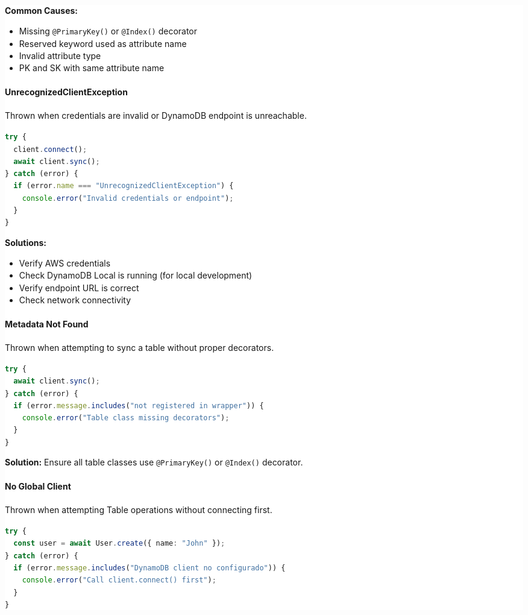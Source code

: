 **Common Causes:**
- Missing `@PrimaryKey()` or `@Index()` decorator
- Reserved keyword used as attribute name
- Invalid attribute type
- PK and SK with same attribute name

#### UnrecognizedClientException

Thrown when credentials are invalid or DynamoDB endpoint is unreachable.

```typescript
try {
  client.connect();
  await client.sync();
} catch (error) {
  if (error.name === "UnrecognizedClientException") {
    console.error("Invalid credentials or endpoint");
  }
}
```

**Solutions:**
- Verify AWS credentials
- Check DynamoDB Local is running (for local development)
- Verify endpoint URL is correct
- Check network connectivity

#### Metadata Not Found

Thrown when attempting to sync a table without proper decorators.

```typescript
try {
  await client.sync();
} catch (error) {
  if (error.message.includes("not registered in wrapper")) {
    console.error("Table class missing decorators");
  }
}
```

**Solution:** Ensure all table classes use `@PrimaryKey()` or `@Index()` decorator.

#### No Global Client

Thrown when attempting Table operations without connecting first.

```typescript
try {
  const user = await User.create({ name: "John" });
} catch (error) {
  if (error.message.includes("DynamoDB client no configurado")) {
    console.error("Call client.connect() first");
  }
}
```
